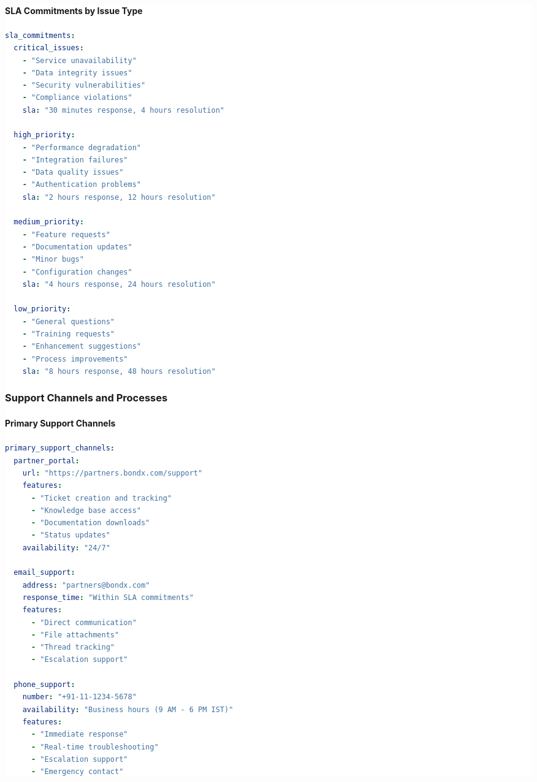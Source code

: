 #### SLA Commitments by Issue Type
```yaml
sla_commitments:
  critical_issues:
    - "Service unavailability"
    - "Data integrity issues"
    - "Security vulnerabilities"
    - "Compliance violations"
    sla: "30 minutes response, 4 hours resolution"
    
  high_priority:
    - "Performance degradation"
    - "Integration failures"
    - "Data quality issues"
    - "Authentication problems"
    sla: "2 hours response, 12 hours resolution"
    
  medium_priority:
    - "Feature requests"
    - "Documentation updates"
    - "Minor bugs"
    - "Configuration changes"
    sla: "4 hours response, 24 hours resolution"
    
  low_priority:
    - "General questions"
    - "Training requests"
    - "Enhancement suggestions"
    - "Process improvements"
    sla: "8 hours response, 48 hours resolution"
```

### Support Channels and Processes

#### Primary Support Channels
```yaml
primary_support_channels:
  partner_portal:
    url: "https://partners.bondx.com/support"
    features:
      - "Ticket creation and tracking"
      - "Knowledge base access"
      - "Documentation downloads"
      - "Status updates"
    availability: "24/7"
    
  email_support:
    address: "partners@bondx.com"
    response_time: "Within SLA commitments"
    features:
      - "Direct communication"
      - "File attachments"
      - "Thread tracking"
      - "Escalation support"
    
  phone_support:
    number: "+91-11-1234-5678"
    availability: "Business hours (9 AM - 6 PM IST)"
    features:
      - "Immediate response"
      - "Real-time troubleshooting"
      - "Escalation support"
      - "Emergency contact"
```
